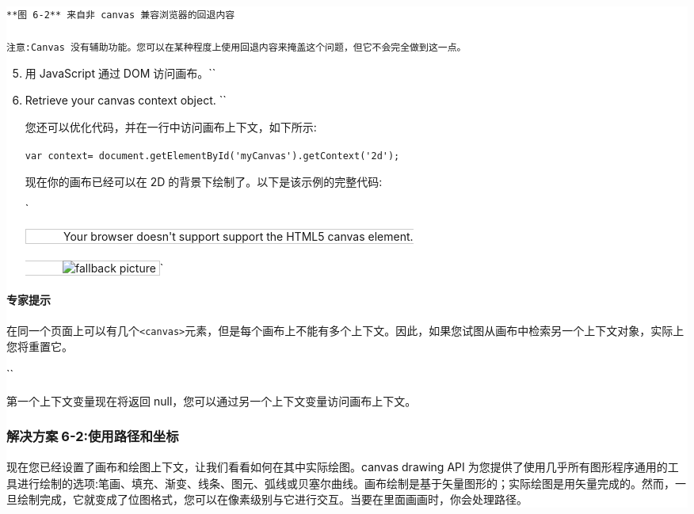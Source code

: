     **图 6-2** 来自非 canvas 兼容浏览器的回退内容

    注意:Canvas 没有辅助功能。您可以在某种程度上使用回退内容来掩盖这个问题，但它不会完全做到这一点。

5.  用 JavaScript 通过 DOM 访问画布。`<script type="text/JavaScript" language="JavaScript">

            var canvas=document.getElementById('myCanvas');

    </script>`
6.  Retrieve your canvas context object. `<script type="text/JavaScript" language="JavaScript">

    var canvas=document.getElementById('myCanvas');

    var context = canvas.getContext("2d");
    </script>`

    您还可以优化代码，并在一行中访问画布上下文，如下所示:

    `var context= document.getElementById('myCanvas').getContext('2d');`

    现在你的画布已经可以在 2D 的背景下绘制了。以下是该示例的完整代码:

    `<script type="text/JavaScript" language="JavaScript">
            var canvas=document.getElementById('myCanvas');
            var context=canvas.getContext("2d");
    </script>

    <!DOCTYPE HTML>
    <html>
    <head>
    <meta http-equiv="Content-Type" content="text/html; charset=utf-8">
    <title>solution 6-1</title>
    </head>
    <body>
    <canvas id="myCanvas" width="300" height="200" style="border:solid 1px #ccc;">
                Your browser doesn't support support the HTML5 canvas element.<br /><br />
                <img src="fallbackPicture.jpg" alt="fallback picture"/>
    </canvas>
    </body>
    </html>`

#### 专家提示

在同一个页面上可以有几个`<canvas>`元素，但是每个画布上不能有多个上下文。因此，如果您试图从画布中检索另一个上下文对象，实际上您将重置它。

`<script type="text/JavaScript" language="JavaScript">

var canvas=document.getElementById('myCanvas');
var context = canvas.getContext("2d");
another_context= canvas.getContext("2d");

</script>`

第一个上下文变量现在将返回 null，您可以通过另一个上下文变量访问画布上下文。

### 解决方案 6-2:使用路径和坐标

现在您已经设置了画布和绘图上下文，让我们看看如何在其中实际绘图。canvas drawing API 为您提供了使用几乎所有图形程序通用的工具进行绘制的选项:笔画、填充、渐变、线条、图元、弧线或贝塞尔曲线。画布绘制是基于矢量图形的；实际绘图是用矢量完成的。然而，一旦绘制完成，它就变成了位图格式，您可以在像素级别与它进行交互。当要在里面画画时，你会处理路径。
